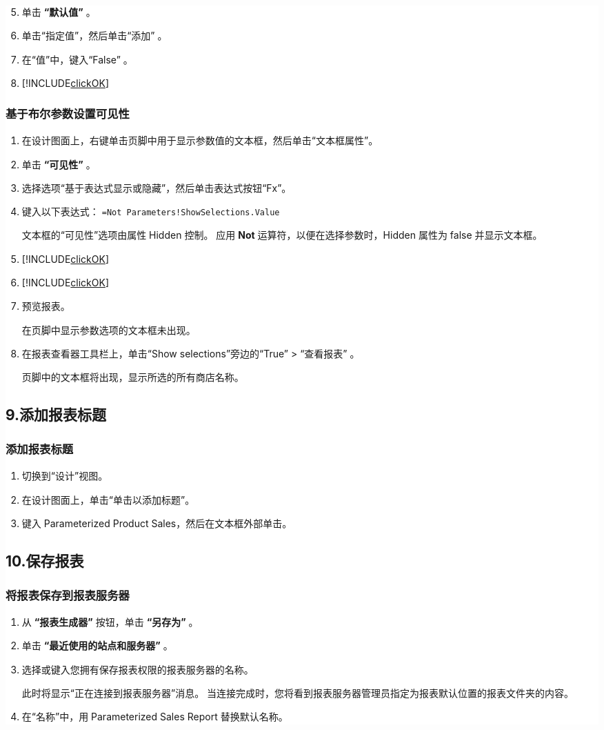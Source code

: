 5.  单击 **“默认值”** 。  
  
6.  单击“指定值”，然后单击“添加” 。  
  
7.  在“值”中，键入“False” 。  
  
8.  [!INCLUDE[clickOK](../includes/clickok-md.md)]  
  
### <a name="to-set-visibility-based-on-a-boolean-parameter"></a>基于布尔参数设置可见性  
  
1.  在设计图面上，右键单击页脚中用于显示参数值的文本框，然后单击“文本框属性”。  
  
2.  单击 **“可见性”** 。  
  
3.  选择选项“基于表达式显示或隐藏”，然后单击表达式按钮“Fx”。  
  
4.  键入以下表达式： `=Not Parameters!ShowSelections.Value`  
  
    文本框的“可见性”选项由属性 Hidden 控制。 应用 **Not** 运算符，以便在选择参数时，Hidden 属性为 false 并显示文本框。  
  
5.  [!INCLUDE[clickOK](../includes/clickok-md.md)]  
  
6.  [!INCLUDE[clickOK](../includes/clickok-md.md)]  
  
7.  预览报表。  
  
    在页脚中显示参数选项的文本框未出现。  
  
8.  在报表查看器工具栏上，单击“Show selections”旁边的“True” > “查看报表”  。  
  
    页脚中的文本框将出现，显示所选的所有商店名称。  
  
## <a name="9-add-a-report-title"></a><a name="Title"></a>9.添加报表标题  
  
### <a name="to-add-a-report-title"></a>添加报表标题  

1.  切换到“设计”视图。  
   
1.  在设计图面上，单击“单击以添加标题”。  
  
2.  键入 Parameterized Product Sales，然后在文本框外部单击。  
  
## <a name="10-save-the-report"></a><a name="Save"></a>10.保存报表  
  
### <a name="to-save-the-report-on-a-report-server"></a>将报表保存到报表服务器  
  
1.  从 **“报表生成器”** 按钮，单击 **“另存为”** 。  
  
2.  单击 **“最近使用的站点和服务器”** 。  
  
3.  选择或键入您拥有保存报表权限的报表服务器的名称。  
  
    此时将显示“正在连接到报表服务器”消息。 当连接完成时，您将看到报表服务器管理员指定为报表默认位置的报表文件夹的内容。  
  
4.  在“名称”中，用 Parameterized Sales Report 替换默认名称。  
  